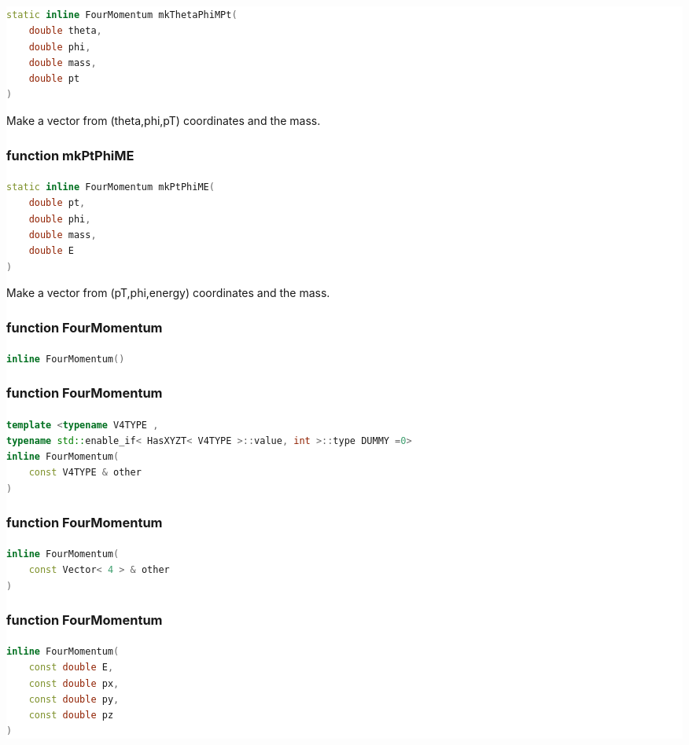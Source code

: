 ```cpp
static inline FourMomentum mkThetaPhiMPt(
    double theta,
    double phi,
    double mass,
    double pt
)
```

Make a vector from (theta,phi,pT) coordinates and the mass. 

### function mkPtPhiME

```cpp
static inline FourMomentum mkPtPhiME(
    double pt,
    double phi,
    double mass,
    double E
)
```

Make a vector from (pT,phi,energy) coordinates and the mass. 

### function FourMomentum

```cpp
inline FourMomentum()
```


### function FourMomentum

```cpp
template <typename V4TYPE ,
typename std::enable_if< HasXYZT< V4TYPE >::value, int >::type DUMMY =0>
inline FourMomentum(
    const V4TYPE & other
)
```


### function FourMomentum

```cpp
inline FourMomentum(
    const Vector< 4 > & other
)
```


### function FourMomentum

```cpp
inline FourMomentum(
    const double E,
    const double px,
    const double py,
    const double pz
)
```

